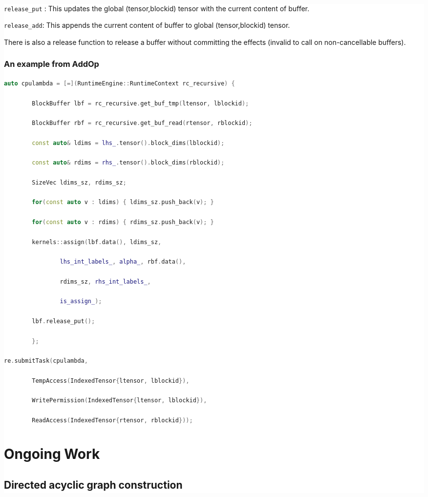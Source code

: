 `release_put` : This updates the global (tensor,blockid)  tensor with the current content of buffer.

`release_add`: This appends the current content of buffer to global (tensor,blockid) tensor.

There is also a release function to release a buffer without committing the effects (invalid to call on non-cancellable buffers).

### An example from AddOp

```c++
auto cpulambda = [=](RuntimeEngine::RuntimeContext rc_recursive) {

        BlockBuffer lbf = rc_recursive.get_buf_tmp(ltensor, lblockid);

        BlockBuffer rbf = rc_recursive.get_buf_read(rtensor, rblockid);

        const auto& ldims = lhs_.tensor().block_dims(lblockid);

        const auto& rdims = rhs_.tensor().block_dims(rblockid);

        SizeVec ldims_sz, rdims_sz;

        for(const auto v : ldims) { ldims_sz.push_back(v); }

        for(const auto v : rdims) { rdims_sz.push_back(v); }

        kernels::assign(lbf.data(), ldims_sz,

                lhs_int_labels_, alpha_, rbf.data(),

                rdims_sz, rhs_int_labels_,

                is_assign_);

        lbf.release_put();

        };

re.submitTask(cpulambda,

        TempAccess(IndexedTensor{ltensor, lblockid}),

        WritePermission(IndexedTensor{ltensor, lblockid}),

        ReadAccess(IndexedTensor{rtensor, rblockid}));
```

# **Ongoing Work**

## **Directed acyclic graph construction**
